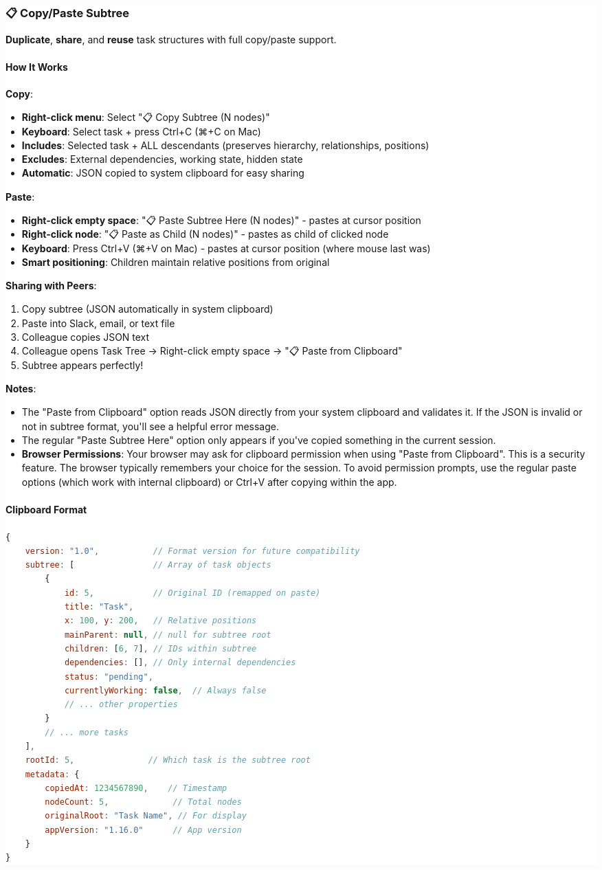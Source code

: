 ### 📋 Copy/Paste Subtree

**Duplicate**, **share**, and **reuse** task structures with full copy/paste support.

#### How It Works

**Copy**:
- **Right-click menu**: Select "📋 Copy Subtree (N nodes)"
- **Keyboard**: Select task + press Ctrl+C (⌘+C on Mac)
- **Includes**: Selected task + ALL descendants (preserves hierarchy, relationships, positions)
- **Excludes**: External dependencies, working state, hidden state
- **Automatic**: JSON copied to system clipboard for easy sharing

**Paste**:
- **Right-click empty space**: "📋 Paste Subtree Here (N nodes)" - pastes at cursor position
- **Right-click node**: "📋 Paste as Child (N nodes)" - pastes as child of clicked node
- **Keyboard**: Press Ctrl+V (⌘+V on Mac) - pastes at cursor position (where mouse last was)
- **Smart positioning**: Children maintain relative positions from original

**Sharing with Peers**:
1. Copy subtree (JSON automatically in system clipboard)
2. Paste into Slack, email, or text file
3. Colleague copies JSON text
4. Colleague opens Task Tree → Right-click empty space → "📋 Paste from Clipboard"
5. Subtree appears perfectly!

**Notes**:
- The "Paste from Clipboard" option reads JSON directly from your system clipboard and validates it. If the JSON is invalid or not in subtree format, you'll see a helpful error message.
- The regular "Paste Subtree Here" option only appears if you've copied something in the current session.
- **Browser Permissions**: Your browser may ask for clipboard permission when using "Paste from Clipboard". This is a security feature. The browser typically remembers your choice for the session. To avoid permission prompts, use the regular paste options (which work with internal clipboard) or Ctrl+V after copying within the app.

#### Clipboard Format

```javascript
{
    version: "1.0",           // Format version for future compatibility
    subtree: [                // Array of task objects
        {
            id: 5,            // Original ID (remapped on paste)
            title: "Task",
            x: 100, y: 200,   // Relative positions
            mainParent: null, // null for subtree root
            children: [6, 7], // IDs within subtree
            dependencies: [], // Only internal dependencies
            status: "pending",
            currentlyWorking: false,  // Always false
            // ... other properties
        }
        // ... more tasks
    ],
    rootId: 5,               // Which task is the subtree root
    metadata: {
        copiedAt: 1234567890,    // Timestamp
        nodeCount: 5,             // Total nodes
        originalRoot: "Task Name", // For display
        appVersion: "1.16.0"      // App version
    }
}
```
